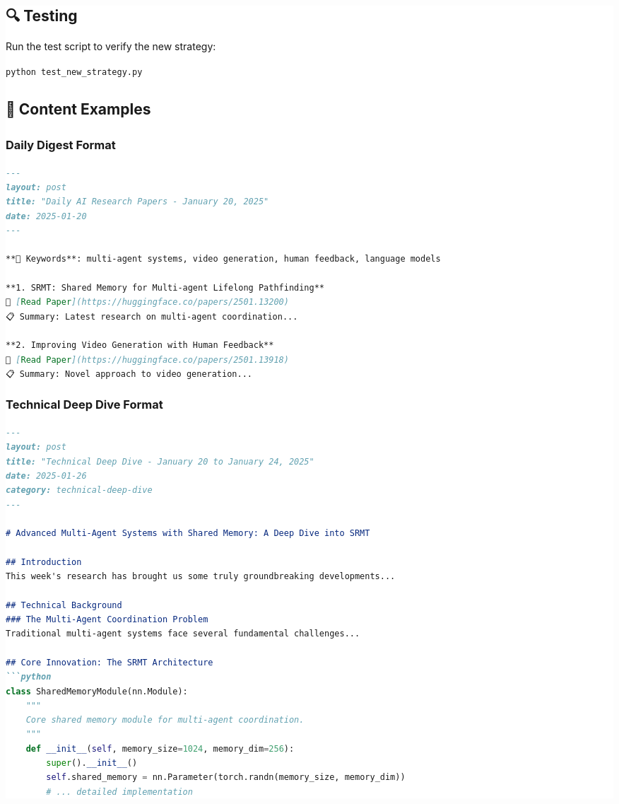 ## 🔍 Testing

Run the test script to verify the new strategy:

```bash
python test_new_strategy.py
```

## 📝 Content Examples

### Daily Digest Format
```markdown
---
layout: post
title: "Daily AI Research Papers - January 20, 2025"
date: 2025-01-20
---

**🔑 Keywords**: multi-agent systems, video generation, human feedback, language models

**1. SRMT: Shared Memory for Multi-agent Lifelong Pathfinding**  
🔗 [Read Paper](https://huggingface.co/papers/2501.13200)  
📋 Summary: Latest research on multi-agent coordination...

**2. Improving Video Generation with Human Feedback**  
🔗 [Read Paper](https://huggingface.co/papers/2501.13918)  
📋 Summary: Novel approach to video generation...
```

### Technical Deep Dive Format
```markdown
---
layout: post
title: "Technical Deep Dive - January 20 to January 24, 2025"
date: 2025-01-26
category: technical-deep-dive
---

# Advanced Multi-Agent Systems with Shared Memory: A Deep Dive into SRMT

## Introduction
This week's research has brought us some truly groundbreaking developments...

## Technical Background
### The Multi-Agent Coordination Problem
Traditional multi-agent systems face several fundamental challenges...

## Core Innovation: The SRMT Architecture
```python
class SharedMemoryModule(nn.Module):
    """
    Core shared memory module for multi-agent coordination.
    """
    def __init__(self, memory_size=1024, memory_dim=256):
        super().__init__()
        self.shared_memory = nn.Parameter(torch.randn(memory_size, memory_dim))
        # ... detailed implementation
```
